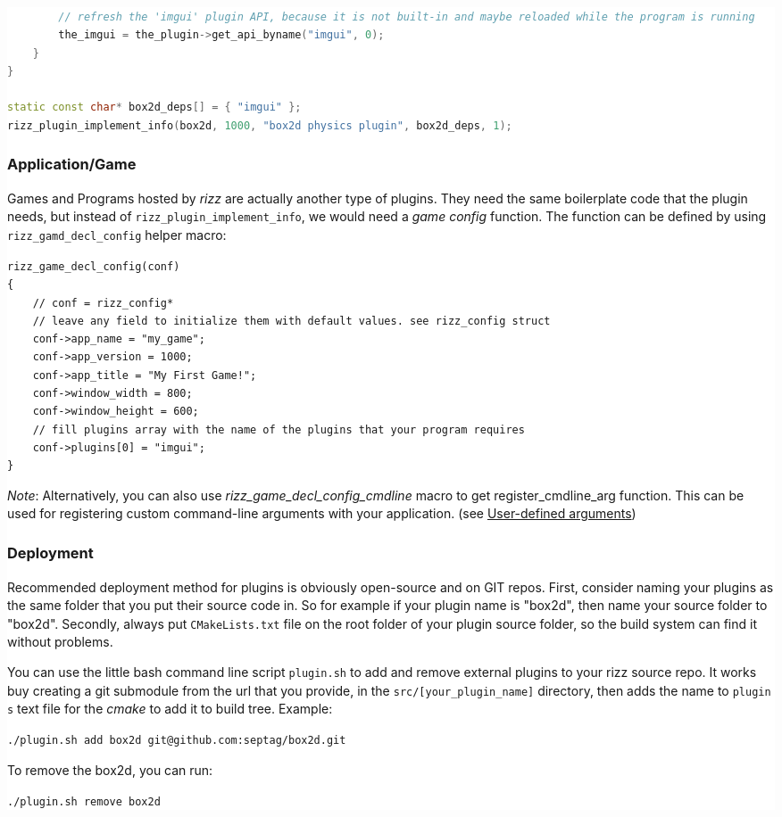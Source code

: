 ```cpp
        // refresh the 'imgui' plugin API, because it is not built-in and maybe reloaded while the program is running
        the_imgui = the_plugin->get_api_byname("imgui", 0);
    }
}

static const char* box2d_deps[] = { "imgui" };
rizz_plugin_implement_info(box2d, 1000, "box2d physics plugin", box2d_deps, 1);
```

### Application/Game
Games and Programs hosted by _rizz_ are actually another type of plugins. They need the same boilerplate code that the plugin needs, but instead of `rizz_plugin_implement_info`, we would need a *game config* function. The function can be defined by using `rizz_gamd_decl_config` helper macro:

```
rizz_game_decl_config(conf)
{
    // conf = rizz_config*
    // leave any field to initialize them with default values. see rizz_config struct
    conf->app_name = "my_game";
    conf->app_version = 1000;
    conf->app_title = "My First Game!";
    conf->window_width = 800;
    conf->window_height = 600;
    // fill plugins array with the name of the plugins that your program requires
    conf->plugins[0] = "imgui"; 
}
```

*Note*: Alternatively, you can also use *rizz_game_decl_config_cmdline* macro to get register_cmdline_arg function. This can be used for registering custom command-line arguments with your application. (see [User-defined arguments](#profiling/commandlinearguments/user-definedarguments))


### Deployment 
Recommended deployment method for plugins is obviously open-source and on GIT repos. First, consider naming your plugins as the same folder that you put their source code in. So for example if your plugin name is "box2d", then name your source folder to "box2d". Secondly, always put `CMakeLists.txt` file on the root folder of your plugin source folder, so the build system can find it without problems.

You can use the little bash command line script `plugin.sh` to add and remove external plugins to your rizz source repo. It works buy creating a git submodule from the url that you provide, in the `src/[your_plugin_name]` directory, then adds the name to `plugins` text file for the *cmake* to add it to build tree. Example:

```
./plugin.sh add box2d git@github.com:septag/box2d.git 
``` 

To remove the box2d, you can run:

```
./plugin.sh remove box2d
```

